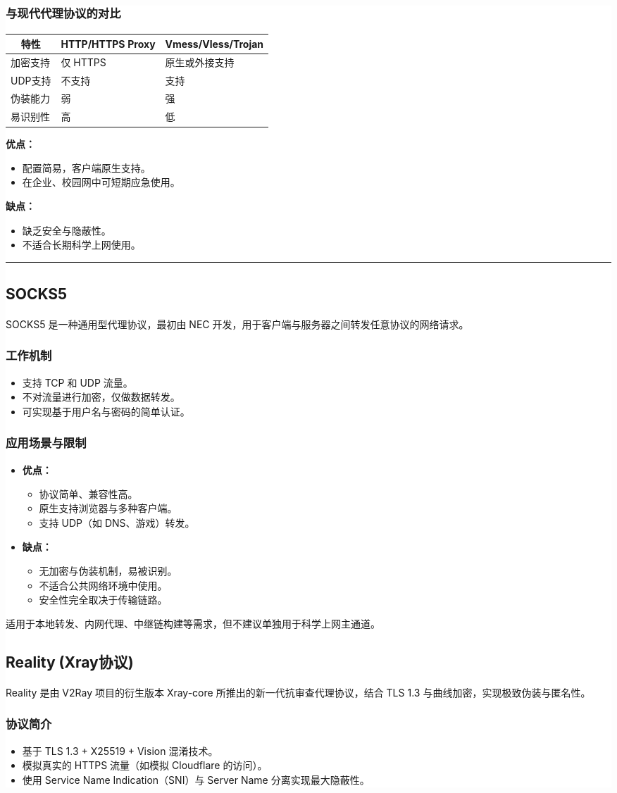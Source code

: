 ### 与现代代理协议的对比

| 特性         | HTTP/HTTPS Proxy | Vmess/Vless/Trojan |
|--------------|------------------|--------------------|
| 加密支持     | 仅 HTTPS         | 原生或外接支持     |
| UDP支持      | 不支持           | 支持               |
| 伪装能力     | 弱               | 强                 |
| 易识别性     | 高               | 低                 |

**优点：**
- 配置简易，客户端原生支持。
- 在企业、校园网中可短期应急使用。

**缺点：**
- 缺乏安全与隐蔽性。
- 不适合长期科学上网使用。

---

## SOCKS5

SOCKS5 是一种通用型代理协议，最初由 NEC 开发，用于客户端与服务器之间转发任意协议的网络请求。

### 工作机制

- 支持 TCP 和 UDP 流量。
- 不对流量进行加密，仅做数据转发。
- 可实现基于用户名与密码的简单认证。

### 应用场景与限制

- **优点：**
    - 协议简单、兼容性高。
    - 原生支持浏览器与多种客户端。
    - 支持 UDP（如 DNS、游戏）转发。

- **缺点：**
    - 无加密与伪装机制，易被识别。
    - 不适合公共网络环境中使用。
    - 安全性完全取决于传输链路。

适用于本地转发、内网代理、中继链构建等需求，但不建议单独用于科学上网主通道。

## Reality (Xray协议)

Reality 是由 V2Ray 项目的衍生版本 Xray-core 所推出的新一代抗审查代理协议，结合 TLS 1.3 与曲线加密，实现极致伪装与匿名性。

### 协议简介

- 基于 TLS 1.3 + X25519 + Vision 混淆技术。
- 模拟真实的 HTTPS 流量（如模拟 Cloudflare 的访问）。
- 使用 Service Name Indication（SNI）与 Server Name 分离实现最大隐蔽性。
